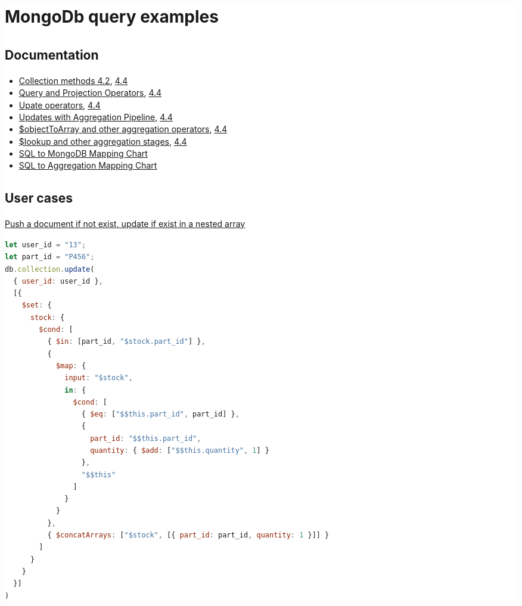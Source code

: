 # MongoDb query examples
## Documentation
* [Collection methods 4.2](https://www.mongodb.com/docs/v4.2/reference/method/js-collection/), [4.4](https://www.mongodb.com/docs/v4.4/reference/method/js-collection/)
* [Query and Projection Operators](https://www.mongodb.com/docs/v4.2/reference/operator/query/), [4.4](https://www.mongodb.com/docs/v4.4/reference/operator/query/)
* [Upate operators](https://www.mongodb.com/docs/v4.2/reference/operator/update/), [4.4](https://www.mongodb.com/docs/v4.4/reference/operator/update/)
* [Updates with Aggregation Pipeline](https://www.mongodb.com/docs/v4.2/tutorial/update-documents-with-aggregation-pipeline/),  [4.4](https://www.mongodb.com/docs/v4.4/tutorial/update-documents-with-aggregation-pipeline/)
* [$objectToArray and other aggregation operators](https://www.mongodb.com/docs/v4.2/reference/operator/aggregation/objectToArray/), [4.4](https://www.mongodb.com/docs/v4.4/reference/operator/aggregation/objectToArray/)
* [$lookup and other aggregation stages](https://www.mongodb.com/docs/v4.2/reference/operator/aggregation/lookup/), [4.4](https://www.mongodb.com/docs/v4.4/reference/operator/aggregation/lookup/)
* [SQL to MongoDB Mapping Chart](https://www.mongodb.com/docs/manual/reference/sql-comparison/#sql-to-mongodb-mapping-chart)
* [SQL to Aggregation Mapping Chart](https://www.mongodb.com/docs/manual/reference/sql-aggregation-comparison/)

## User cases
[Push a document if not exist, update if exist in a nested array](https://stackoverflow.com/a/67490125)
```javascript
let user_id = "13";
let part_id = "P456";
db.collection.update(
  { user_id: user_id },
  [{
    $set: {
      stock: {
        $cond: [
          { $in: [part_id, "$stock.part_id"] },
          {
            $map: {
              input: "$stock",
              in: {
                $cond: [
                  { $eq: ["$$this.part_id", part_id] },
                  {
                    part_id: "$$this.part_id",
                    quantity: { $add: ["$$this.quantity", 1] }
                  },
                  "$$this"
                ]
              }
            }
          },
          { $concatArrays: ["$stock", [{ part_id: part_id, quantity: 1 }]] }
        ]
      }
    }
  }]
)
```
